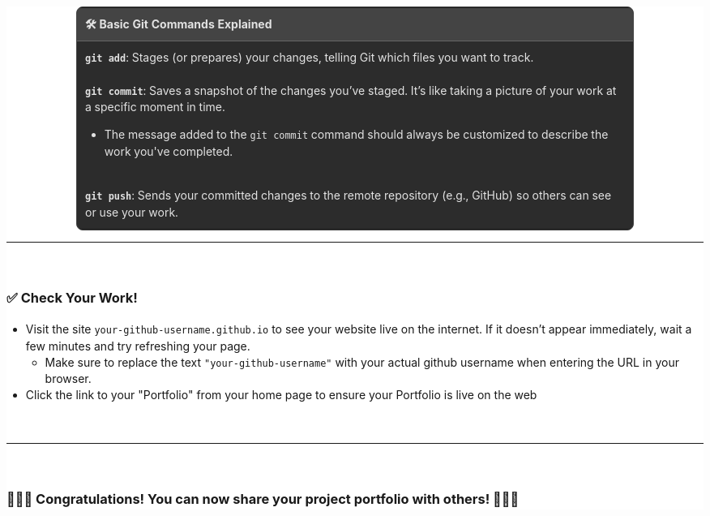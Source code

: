 <table style="width: 80%; margin-left: auto; margin-right: auto; border-collapse: collapse; margin-top: 15px; background-color: #2c2c2c; border: 1px solid #444; border-radius: 8px; overflow: hidden;">
  <tr>
    <th style="text-align: left; padding: 10px; background-color: #444; color: #e2e2e2; border-bottom: 1px solid #666;">
      🛠️ Basic Git Commands Explained
    </th>
  </tr>
  <tr>
    <td style="padding: 10px; color: #e2e2e2;">
      <strong><code>git add</code></strong>: Stages (or prepares) your changes, telling Git which files you want to track.  
      <br><br>
      <strong><code>git commit</code></strong>: Saves a snapshot of the changes you’ve staged. It’s like taking a picture of your work at a specific moment in time.<br><ul><li>The message added to the <code>git commit</code> command should always be customized to describe the work you've completed.</li></ul>
      <br>
      <strong><code>git push</code></strong>: Sends your committed changes to the remote repository (e.g., GitHub) so others can see or use your work.
    </td>
  </tr>
</table>

---

<br>

### ✅ **Check Your Work!**

- Visit the site `your-github-username.github.io` to see your website live on the internet. If it doesn’t appear immediately, wait a few minutes and try refreshing your page.
  - Make sure to replace the text `"your-github-username"` with your actual github username when entering the URL in your browser.
- Click the link to your "Portfolio" from your home page to ensure your Portfolio is live on the web

<br>

<hr>

<br>

### 🎉🎉🎉 Congratulations! You can now share your project portfolio with others! 🎉🎉🎉
